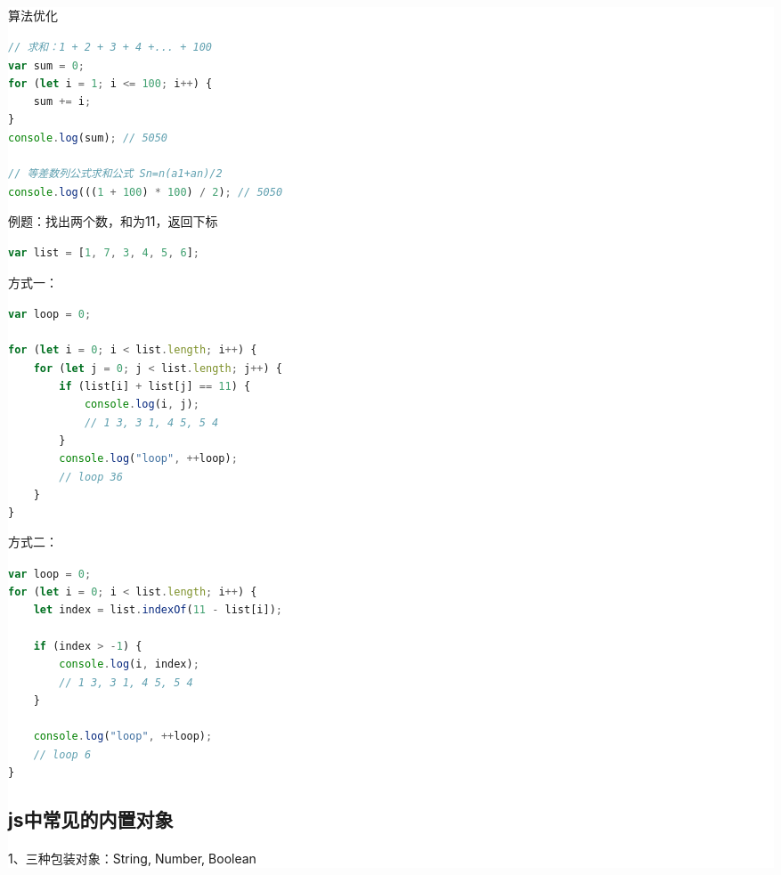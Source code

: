 算法优化

```js
// 求和：1 + 2 + 3 + 4 +... + 100
var sum = 0;
for (let i = 1; i <= 100; i++) {
    sum += i;
}
console.log(sum); // 5050

// 等差数列公式求和公式 Sn=n(a1+an)/2
console.log(((1 + 100) * 100) / 2); // 5050
```

例题：找出两个数，和为11，返回下标
```js
var list = [1, 7, 3, 4, 5, 6];
```

方式一：
```js
var loop = 0;

for (let i = 0; i < list.length; i++) {
    for (let j = 0; j < list.length; j++) {
        if (list[i] + list[j] == 11) {
            console.log(i, j);
            // 1 3, 3 1, 4 5, 5 4
        }
        console.log("loop", ++loop);
        // loop 36
    }
}
```

方式二：
```js
var loop = 0;
for (let i = 0; i < list.length; i++) {
    let index = list.indexOf(11 - list[i]);
    
    if (index > -1) {
        console.log(i, index);
        // 1 3, 3 1, 4 5, 5 4
    }

    console.log("loop", ++loop);
    // loop 6
}
```

## js中常见的内置对象

1、三种包装对象：String, Number, Boolean
